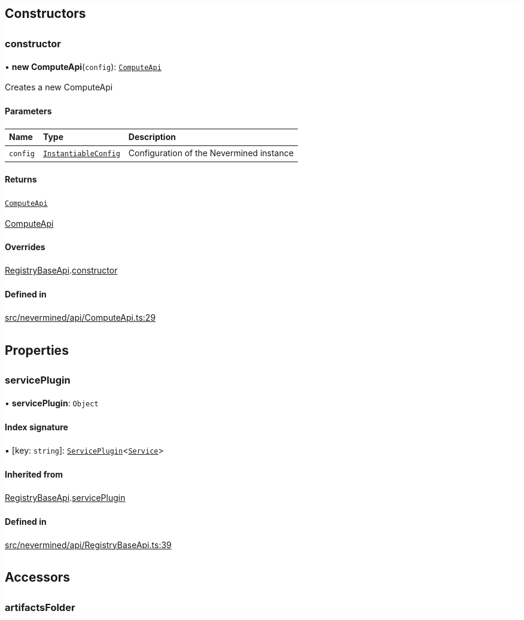 ## Constructors

### constructor

• **new ComputeApi**(`config`): [`ComputeApi`](ComputeApi.md)

Creates a new ComputeApi

#### Parameters

| Name | Type | Description |
| :------ | :------ | :------ |
| `config` | [`InstantiableConfig`](../interfaces/InstantiableConfig.md) | Configuration of the Nevermined instance |

#### Returns

[`ComputeApi`](ComputeApi.md)

[ComputeApi](ComputeApi.md)

#### Overrides

[RegistryBaseApi](RegistryBaseApi.md).[constructor](RegistryBaseApi.md#constructor)

#### Defined in

[src/nevermined/api/ComputeApi.ts:29](https://github.com/nevermined-io/sdk-js/blob/4d0a0baa5afc98578a0eec8d32b14e61f501c376/src/nevermined/api/ComputeApi.ts#L29)

## Properties

### servicePlugin

• **servicePlugin**: `Object`

#### Index signature

▪ [key: `string`]: [`ServicePlugin`](../interfaces/ServicePlugin.md)\<[`Service`](../code-reference.md#service)\>

#### Inherited from

[RegistryBaseApi](RegistryBaseApi.md).[servicePlugin](RegistryBaseApi.md#serviceplugin)

#### Defined in

[src/nevermined/api/RegistryBaseApi.ts:39](https://github.com/nevermined-io/sdk-js/blob/4d0a0baa5afc98578a0eec8d32b14e61f501c376/src/nevermined/api/RegistryBaseApi.ts#L39)

## Accessors

### artifactsFolder
